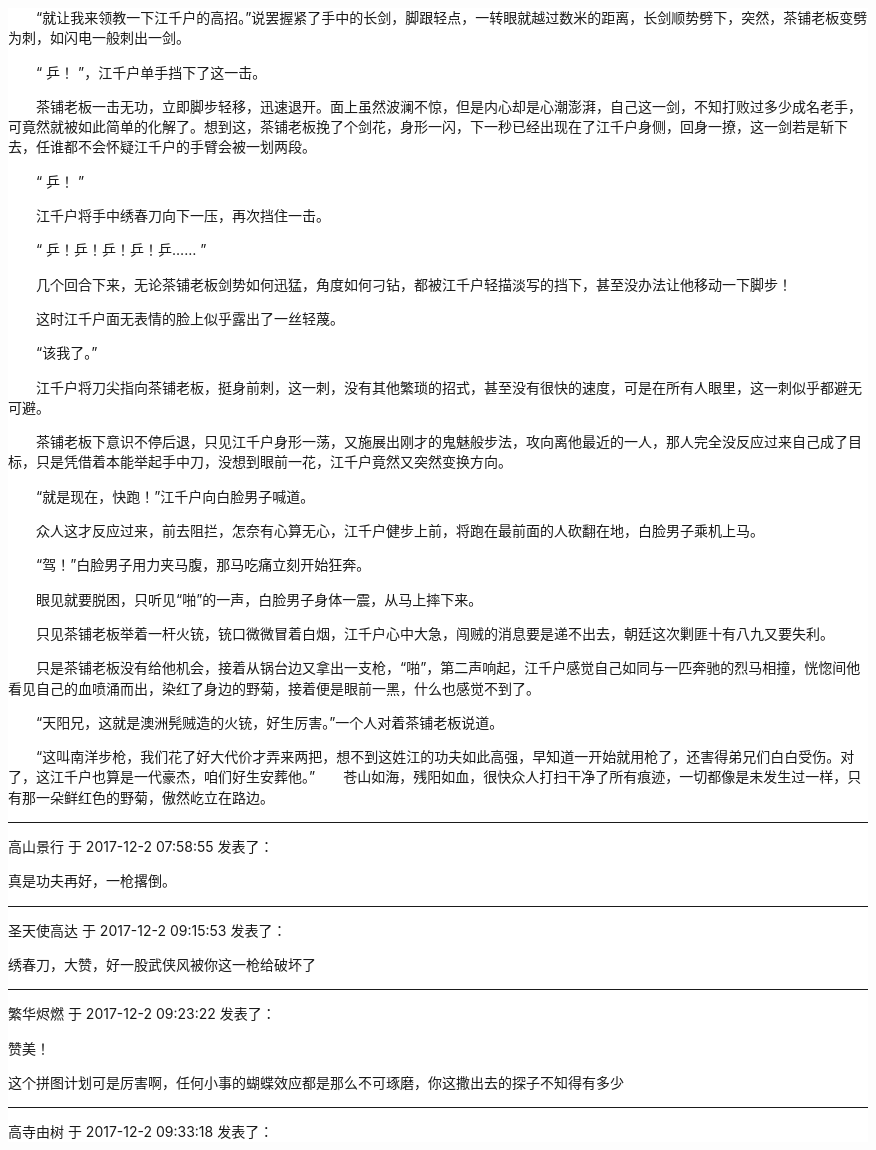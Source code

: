 　　“就让我来领教一下江千户的高招。”说罢握紧了手中的长剑，脚跟轻点，一转眼就越过数米的距离，长剑顺势劈下，突然，茶铺老板变劈为刺，如闪电一般刺出一剑。

　　“ 乒！ ”，江千户单手挡下了这一击。

　　茶铺老板一击无功，立即脚步轻移，迅速退开。面上虽然波澜不惊，但是内心却是心潮澎湃，自己这一剑，不知打败过多少成名老手，可竟然就被如此简单的化解了。想到这，茶铺老板挽了个剑花，身形一闪，下一秒已经出现在了江千户身侧，回身一撩，这一剑若是斩下去，任谁都不会怀疑江千户的手臂会被一划两段。

　　“ 乒！ ”

　　江千户将手中绣春刀向下一压，再次挡住一击。

　　“ 乒！乒！乒！乒！乒…… ”

　　几个回合下来，无论茶铺老板剑势如何迅猛，角度如何刁钻，都被江千户轻描淡写的挡下，甚至没办法让他移动一下脚步！

　　这时江千户面无表情的脸上似乎露出了一丝轻蔑。

　　“该我了。”

　　江千户将刀尖指向茶铺老板，挺身前刺，这一刺，没有其他繁琐的招式，甚至没有很快的速度，可是在所有人眼里，这一刺似乎都避无可避。

　　茶铺老板下意识不停后退，只见江千户身形一荡，又施展出刚才的鬼魅般步法，攻向离他最近的一人，那人完全没反应过来自己成了目标，只是凭借着本能举起手中刀，没想到眼前一花，江千户竟然又突然变换方向。

　　“就是现在，快跑！”江千户向白脸男子喊道。

　　众人这才反应过来，前去阻拦，怎奈有心算无心，江千户健步上前，将跑在最前面的人砍翻在地，白脸男子乘机上马。

　　“驾！”白脸男子用力夹马腹，那马吃痛立刻开始狂奔。

　　眼见就要脱困，只听见“啪”的一声，白脸男子身体一震，从马上摔下来。

　　只见茶铺老板举着一杆火铳，铳口微微冒着白烟，江千户心中大急，闯贼的消息要是递不出去，朝廷这次剿匪十有八九又要失利。

　　只是茶铺老板没有给他机会，接着从锅台边又拿出一支枪，“啪”，第二声响起，江千户感觉自己如同与一匹奔驰的烈马相撞，恍惚间他看见自己的血喷涌而出，染红了身边的野菊，接着便是眼前一黑，什么也感觉不到了。

　　“天阳兄，这就是澳洲髡贼造的火铳，好生厉害。”一个人对着茶铺老板说道。

　　“这叫南洋步枪，我们花了好大代价才弄来两把，想不到这姓江的功夫如此高强，早知道一开始就用枪了，还害得弟兄们白白受伤。对了，这江千户也算是一代豪杰，咱们好生安葬他。”　　苍山如海，残阳如血，很快众人打扫干净了所有痕迹，一切都像是未发生过一样，只有那一朵鲜红色的野菊，傲然屹立在路边。

---------

高山景行 于 2017-12-2 07:58:55 发表了：

真是功夫再好，一枪撂倒。

---------

圣天使高达 于 2017-12-2 09:15:53 发表了：

绣春刀，大赞，好一股武侠风被你这一枪给破坏了

---------

繁华烬燃 于 2017-12-2 09:23:22 发表了：

赞美！

这个拼图计划可是厉害啊，任何小事的蝴蝶效应都是那么不可琢磨，你这撒出去的探子不知得有多少

---------

高寺由树 于 2017-12-2 09:33:18 发表了：
